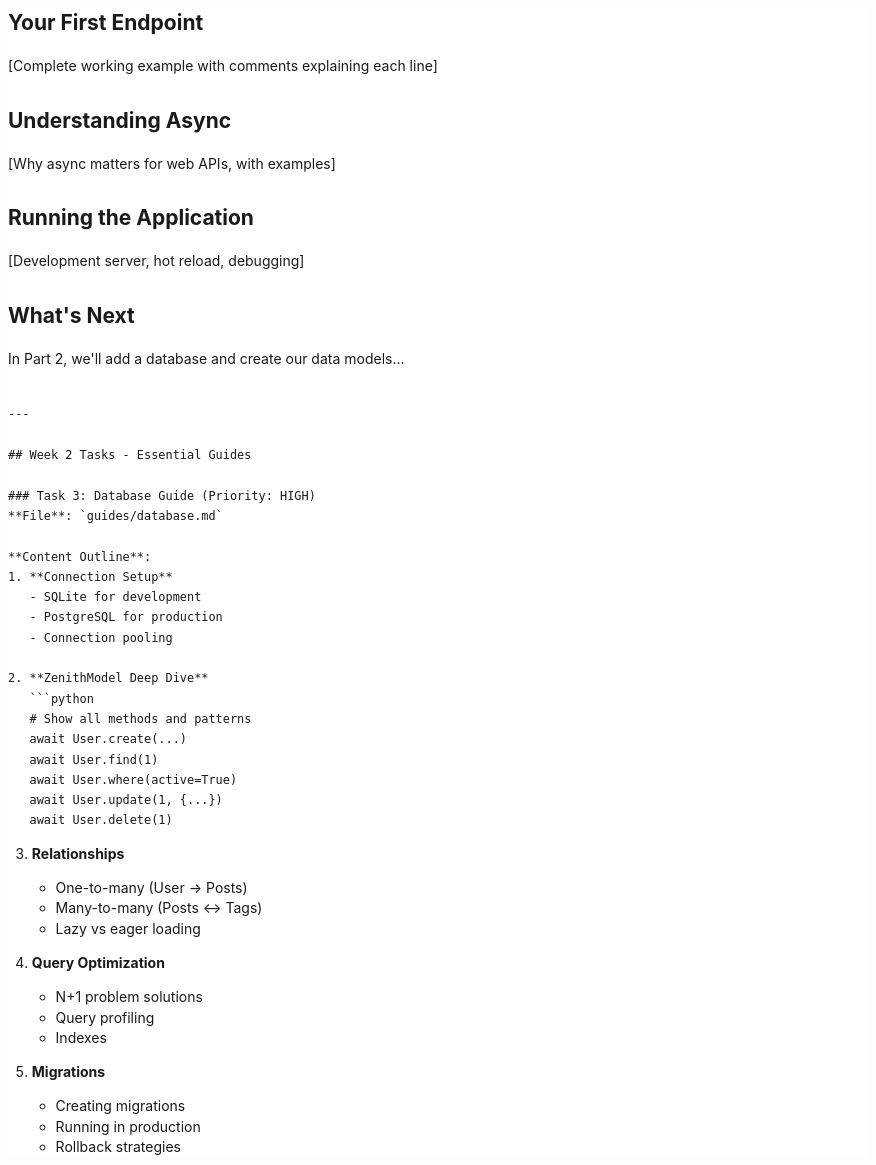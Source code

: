 ## Your First Endpoint
[Complete working example with comments explaining each line]

## Understanding Async
[Why async matters for web APIs, with examples]

## Running the Application
[Development server, hot reload, debugging]

## What's Next
In Part 2, we'll add a database and create our data models...
```

---

## Week 2 Tasks - Essential Guides

### Task 3: Database Guide (Priority: HIGH)
**File**: `guides/database.md`

**Content Outline**:
1. **Connection Setup**
   - SQLite for development
   - PostgreSQL for production
   - Connection pooling

2. **ZenithModel Deep Dive**
   ```python
   # Show all methods and patterns
   await User.create(...)
   await User.find(1)
   await User.where(active=True)
   await User.update(1, {...})
   await User.delete(1)
   ```

3. **Relationships**
   - One-to-many (User -> Posts)
   - Many-to-many (Posts <-> Tags)
   - Lazy vs eager loading

4. **Query Optimization**
   - N+1 problem solutions
   - Query profiling
   - Indexes

5. **Migrations**
   - Creating migrations
   - Running in production
   - Rollback strategies
